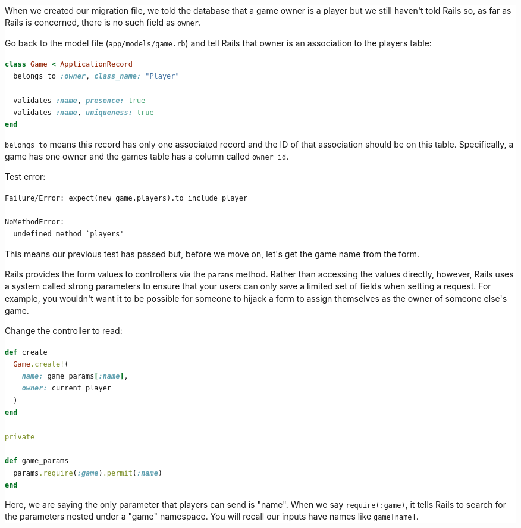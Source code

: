 When we created our migration file, we told the database that a game owner is a
player but we still haven't told Rails so, as far as Rails is concerned, there
is no such field as `owner`.

Go back to the model file (`app/models/game.rb`) and tell Rails that owner is an
association to the players table:
```ruby
class Game < ApplicationRecord
  belongs_to :owner, class_name: "Player"

  validates :name, presence: true
  validates :name, uniqueness: true
end
```

`belongs_to` means this record has only one associated record and the ID of that
association should be on this table. Specifically, a game has one owner and the
games table has a column called `owner_id`.

Test error:
```
Failure/Error: expect(new_game.players).to include player

NoMethodError:
  undefined method `players'
```

This means our previous test has passed but, before we move on, let's get the
game name from the form.

Rails provides the form values to controllers via the `params` method. Rather
than accessing the values directly, however, Rails uses a system called
[strong parameters](https://guides.rubyonrails.org/v6.0/action_controller_overview.html#strong-parameters)
to ensure that your users can only save a limited set of fields when setting a
request. For example, you wouldn't want it to be possible for someone to hijack
a form to assign themselves as the owner of someone else's game.

Change the controller to read:
```ruby
def create
  Game.create!(
    name: game_params[:name],
    owner: current_player
  )
end

private

def game_params
  params.require(:game).permit(:name)
end
```

Here, we are saying the only parameter that players can send is "name". When
we say `require(:game)`, it tells Rails to search for the parameters nested
under a "game" namespace. You will recall our inputs have names like
`game[name]`.
